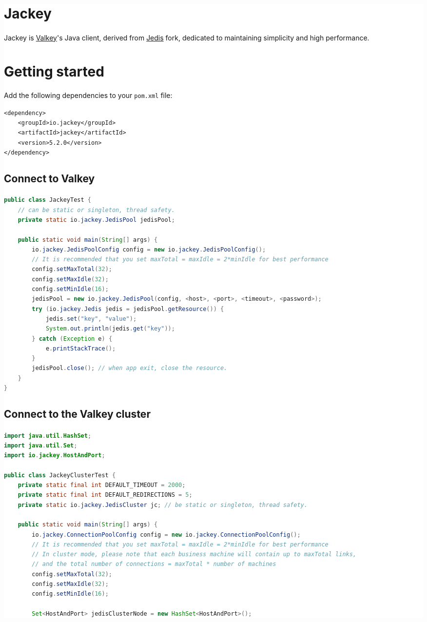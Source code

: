 # Jackey
Jackey is [Valkey](https://github.com/valkey-io/valkey)'s Java client, derived from [Jedis](https://github.com/redis/jedis) fork, dedicated to maintaining simplicity and high performance.


# Getting started
Add the following dependencies to your `pom.xml` file:
```
<dependency>
    <groupId>io.jackey</groupId>
    <artifactId>jackey</artifactId>
    <version>5.2.0</version>
</dependency>
```

## Connect to Valkey
```java
public class JackeyTest {
    // can be static or singleton, thread safety.
    private static io.jackey.JedisPool jedisPool;
    
    public static void main(String[] args) {
        io.jackey.JedisPoolConfig config = new io.jackey.JedisPoolConfig();
        // It is recommended that you set maxTotal = maxIdle = 2*minIdle for best performance
        config.setMaxTotal(32);
        config.setMaxIdle(32);
        config.setMinIdle(16);
        jedisPool = new io.jackey.JedisPool(config, <host>, <port>, <timeout>, <password>);
        try (io.jackey.Jedis jedis = jedisPool.getResource()) {
            jedis.set("key", "value");
            System.out.println(jedis.get("key"));
        } catch (Exception e) {
            e.printStackTrace();
        }
        jedisPool.close(); // when app exit, close the resource.
    }
}
```

## Connect to the Valkey cluster
```java
import java.util.HashSet;
import java.util.Set;
import io.jackey.HostAndPort;

public class JackeyClusterTest {
    private static final int DEFAULT_TIMEOUT = 2000;
    private static final int DEFAULT_REDIRECTIONS = 5;
    private static io.jackey.JedisCluster jc; // be static or singleton, thread safety.

    public static void main(String[] args) {
        io.jackey.ConnectionPoolConfig config = new io.jackey.ConnectionPoolConfig();
        // It is recommended that you set maxTotal = maxIdle = 2*minIdle for best performance
        // In cluster mode, please note that each business machine will contain up to maxTotal links,
        // and the total number of connections = maxTotal * number of machines
        config.setMaxTotal(32);
        config.setMaxIdle(32);
        config.setMinIdle(16);

        Set<HostAndPort> jedisClusterNode = new HashSet<HostAndPort>();
```